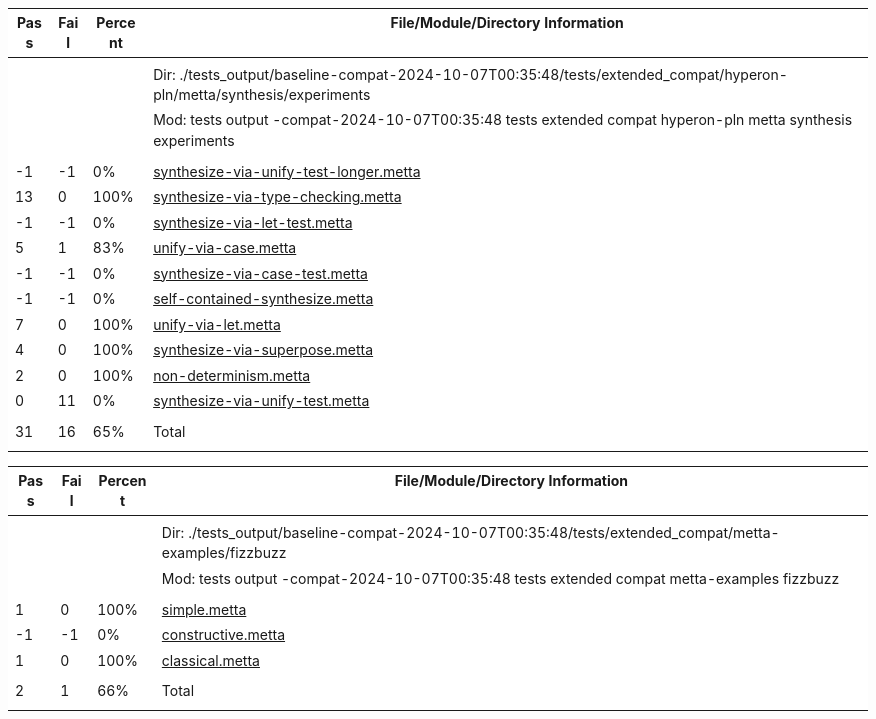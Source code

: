 
|  Pass |  Fail |  Percent | File/Module/Directory Information                                                                              |
|-------|-------|----------|----------------------------------------------------------------------------------------------------|
|       |       |          |                                                                                |
|       |       |          | Dir: ./tests_output/baseline-compat-2024-10-07T00:35:48/tests/extended_compat/hyperon-pln/metta/synthesis/experiments|
|       |       |          | Mod: tests output -compat-2024-10-07T00:35:48 tests extended compat hyperon-pln metta synthesis experiments|
|       |       |          |                                                                                |
|    -1 |    -1 |      0%  | [synthesize-via-unify-test-longer.metta](https://logicmoo.org/public/metta/reports/tests_output/baseline-compat-2024-10-07T00:35:48/tests/extended_compat/hyperon-pln/metta/synthesis/experiments/synthesize-via-unify-test-longer.metta.html) |
|    13 |     0 |    100%  | [synthesize-via-type-checking.metta](https://logicmoo.org/public/metta/reports/tests_output/baseline-compat-2024-10-07T00:35:48/tests/extended_compat/hyperon-pln/metta/synthesis/experiments/synthesize-via-type-checking.metta.html) |
|    -1 |    -1 |      0%  | [synthesize-via-let-test.metta](https://logicmoo.org/public/metta/reports/tests_output/baseline-compat-2024-10-07T00:35:48/tests/extended_compat/hyperon-pln/metta/synthesis/experiments/synthesize-via-let-test.metta.html) |
|     5 |     1 |     83%  | [unify-via-case.metta](https://logicmoo.org/public/metta/reports/tests_output/baseline-compat-2024-10-07T00:35:48/tests/extended_compat/hyperon-pln/metta/synthesis/experiments/unify-via-case.metta.html) |
|    -1 |    -1 |      0%  | [synthesize-via-case-test.metta](https://logicmoo.org/public/metta/reports/tests_output/baseline-compat-2024-10-07T00:35:48/tests/extended_compat/hyperon-pln/metta/synthesis/experiments/synthesize-via-case-test.metta.html) |
|    -1 |    -1 |      0%  | [self-contained-synthesize.metta](https://logicmoo.org/public/metta/reports/tests_output/baseline-compat-2024-10-07T00:35:48/tests/extended_compat/hyperon-pln/metta/synthesis/experiments/self-contained-synthesize.metta.html) |
|     7 |     0 |    100%  | [unify-via-let.metta](https://logicmoo.org/public/metta/reports/tests_output/baseline-compat-2024-10-07T00:35:48/tests/extended_compat/hyperon-pln/metta/synthesis/experiments/unify-via-let.metta.html) |
|     4 |     0 |    100%  | [synthesize-via-superpose.metta](https://logicmoo.org/public/metta/reports/tests_output/baseline-compat-2024-10-07T00:35:48/tests/extended_compat/hyperon-pln/metta/synthesis/experiments/synthesize-via-superpose.metta.html) |
|     2 |     0 |    100%  | [non-determinism.metta](https://logicmoo.org/public/metta/reports/tests_output/baseline-compat-2024-10-07T00:35:48/tests/extended_compat/hyperon-pln/metta/synthesis/experiments/non-determinism.metta.html) |
|     0 |    11 |      0%  | [synthesize-via-unify-test.metta](https://logicmoo.org/public/metta/reports/tests_output/baseline-compat-2024-10-07T00:35:48/tests/extended_compat/hyperon-pln/metta/synthesis/experiments/synthesize-via-unify-test.metta.html) |
|       |       |          |                                                                                |
|    31 |    16 |     65%  | Total                                                                          |
|       |       |          |                                                                                |


|  Pass |  Fail |  Percent | File/Module/Directory Information                                                                              |
|-------|-------|----------|----------------------------------------------------------------------------------------------------|
|       |       |          |                                                                                |
|       |       |          | Dir: ./tests_output/baseline-compat-2024-10-07T00:35:48/tests/extended_compat/metta-examples/fizzbuzz|
|       |       |          | Mod: tests output -compat-2024-10-07T00:35:48 tests extended compat metta-examples fizzbuzz|
|       |       |          |                                                                                |
|     1 |     0 |    100%  | [simple.metta](https://logicmoo.org/public/metta/reports/tests_output/baseline-compat-2024-10-07T00:35:48/tests/extended_compat/metta-examples/fizzbuzz/simple.metta.html) |
|    -1 |    -1 |      0%  | [constructive.metta](https://logicmoo.org/public/metta/reports/tests_output/baseline-compat-2024-10-07T00:35:48/tests/extended_compat/metta-examples/fizzbuzz/constructive.metta.html) |
|     1 |     0 |    100%  | [classical.metta](https://logicmoo.org/public/metta/reports/tests_output/baseline-compat-2024-10-07T00:35:48/tests/extended_compat/metta-examples/fizzbuzz/classical.metta.html) |
|       |       |          |                                                                                |
|     2 |     1 |     66%  | Total                                                                          |
|       |       |          |                                                                                |
